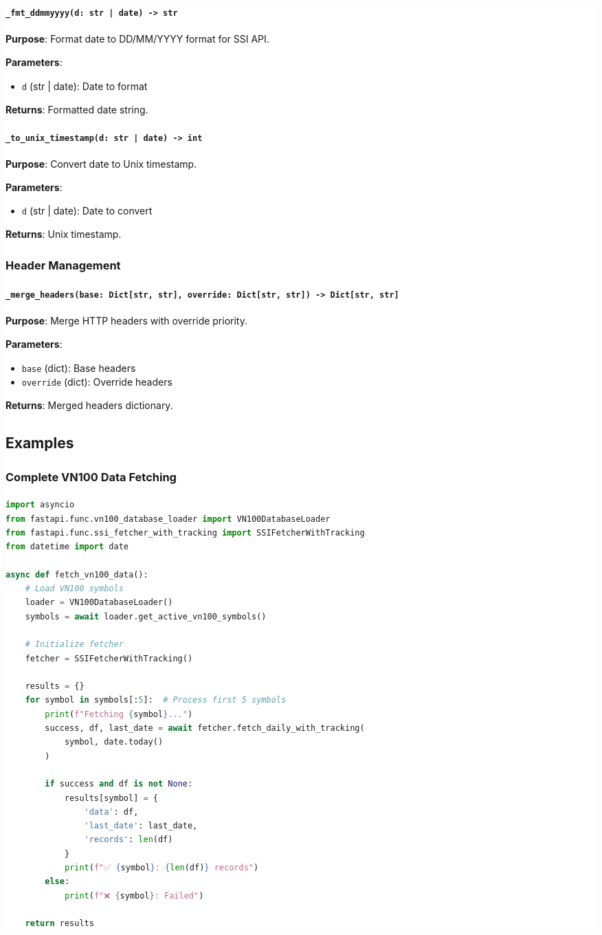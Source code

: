 #### `_fmt_ddmmyyyy(d: str | date) -> str`

**Purpose**: Format date to DD/MM/YYYY format for SSI API.

**Parameters**:
- `d` (str | date): Date to format

**Returns**: Formatted date string.

#### `_to_unix_timestamp(d: str | date) -> int`

**Purpose**: Convert date to Unix timestamp.

**Parameters**:
- `d` (str | date): Date to convert

**Returns**: Unix timestamp.

### Header Management

#### `_merge_headers(base: Dict[str, str], override: Dict[str, str]) -> Dict[str, str]`

**Purpose**: Merge HTTP headers with override priority.

**Parameters**:
- `base` (dict): Base headers
- `override` (dict): Override headers

**Returns**: Merged headers dictionary.

## Examples

### Complete VN100 Data Fetching

```python
import asyncio
from fastapi.func.vn100_database_loader import VN100DatabaseLoader
from fastapi.func.ssi_fetcher_with_tracking import SSIFetcherWithTracking
from datetime import date

async def fetch_vn100_data():
    # Load VN100 symbols
    loader = VN100DatabaseLoader()
    symbols = await loader.get_active_vn100_symbols()
    
    # Initialize fetcher
    fetcher = SSIFetcherWithTracking()
    
    results = {}
    for symbol in symbols[:5]:  # Process first 5 symbols
        print(f"Fetching {symbol}...")
        success, df, last_date = await fetcher.fetch_daily_with_tracking(
            symbol, date.today()
        )
        
        if success and df is not None:
            results[symbol] = {
                'data': df,
                'last_date': last_date,
                'records': len(df)
            }
            print(f"✅ {symbol}: {len(df)} records")
        else:
            print(f"❌ {symbol}: Failed")
    
    return results
```